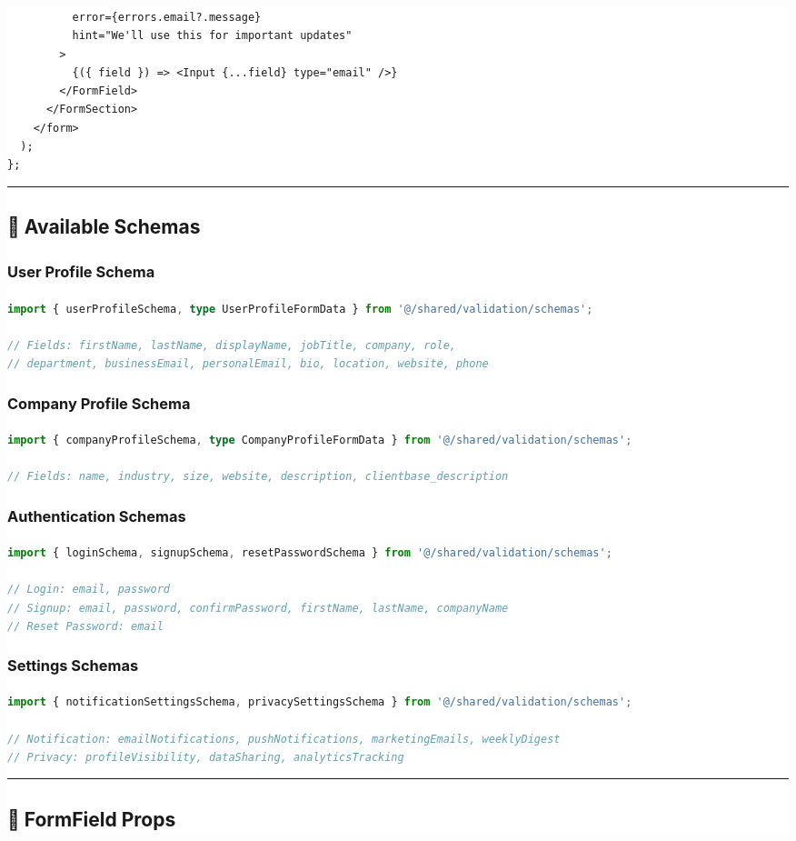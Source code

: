```tsx
          error={errors.email?.message}
          hint="We'll use this for important updates"
        >
          {({ field }) => <Input {...field} type="email" />}
        </FormField>
      </FormSection>
    </form>
  );
};
```

---

## 📝 **Available Schemas**

### **User Profile Schema**
```typescript
import { userProfileSchema, type UserProfileFormData } from '@/shared/validation/schemas';

// Fields: firstName, lastName, displayName, jobTitle, company, role, 
// department, businessEmail, personalEmail, bio, location, website, phone
```

### **Company Profile Schema**
```typescript
import { companyProfileSchema, type CompanyProfileFormData } from '@/shared/validation/schemas';

// Fields: name, industry, size, website, description, clientbase_description
```

### **Authentication Schemas**
```typescript
import { loginSchema, signupSchema, resetPasswordSchema } from '@/shared/validation/schemas';

// Login: email, password
// Signup: email, password, confirmPassword, firstName, lastName, companyName
// Reset Password: email
```

### **Settings Schemas**
```typescript
import { notificationSettingsSchema, privacySettingsSchema } from '@/shared/validation/schemas';

// Notification: emailNotifications, pushNotifications, marketingEmails, weeklyDigest
// Privacy: profileVisibility, dataSharing, analyticsTracking
```

---

## 🎨 **FormField Props**

